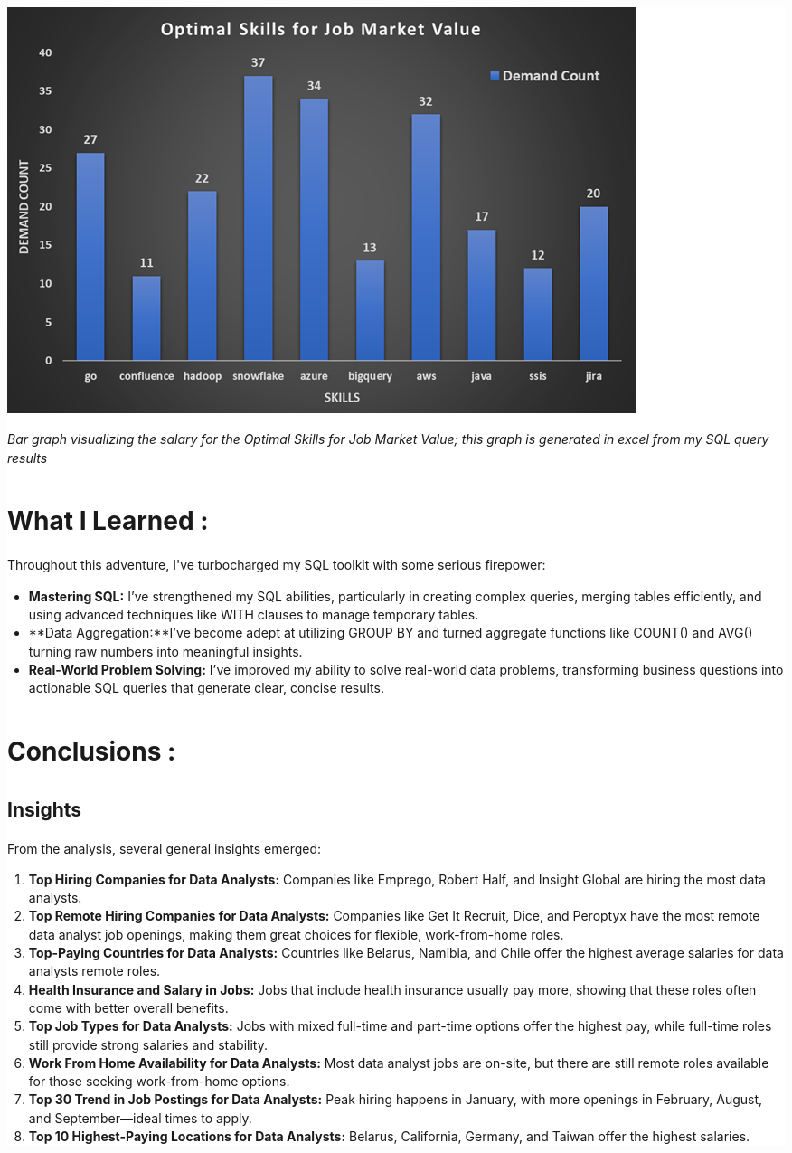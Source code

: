 ![Top Paying Roles](Charts/Optimal_Skills_for_Job_Market_Value.png)

*Bar graph visualizing the salary for the Optimal Skills for Job Market Value; this graph is generated in excel from my SQL query results*

# What I Learned :
Throughout this adventure, I've turbocharged my SQL toolkit with some serious firepower:

- **Mastering SQL:** I’ve strengthened my SQL abilities, particularly in creating complex queries, merging tables efficiently, and using advanced techniques like WITH clauses to manage temporary tables.
- **Data Aggregation:**I’ve become adept at utilizing GROUP BY and turned aggregate functions like COUNT() and AVG() turning raw numbers into meaningful insights.
- **Real-World Problem Solving:** I’ve improved my ability to solve real-world data problems, transforming business questions into actionable SQL queries that generate clear, concise results.

# Conclusions :
## Insights
From the analysis, several general insights emerged:

1. **Top Hiring Companies for Data Analysts:** Companies like Emprego, Robert Half, and Insight Global are hiring the most data analysts.
2. **Top Remote Hiring Companies for Data Analysts:** Companies like Get It Recruit, Dice, and Peroptyx have the most remote data analyst job openings, making them great choices for flexible, work-from-home roles.
3. **Top-Paying Countries for Data Analysts:** Countries like Belarus, Namibia, and Chile offer the highest average salaries for data analysts remote roles.
4. **Health Insurance and Salary in Jobs:** Jobs that include health insurance usually pay more, showing that these roles often come with better overall benefits.
5. **Top Job Types for Data Analysts:** Jobs with mixed full-time and part-time options offer the highest pay, while full-time roles still provide strong salaries and stability.
6. **Work From Home Availability for Data Analysts:** Most data analyst jobs are on-site, but there are still remote roles available for those seeking work-from-home options.
7. **Top 30 Trend in Job Postings for Data Analysts:** Peak hiring happens in January, with more openings in February, August, and September—ideal times to apply.
8. **Top 10 Highest-Paying Locations for Data Analysts:** Belarus, California, Germany, and Taiwan offer the highest salaries.